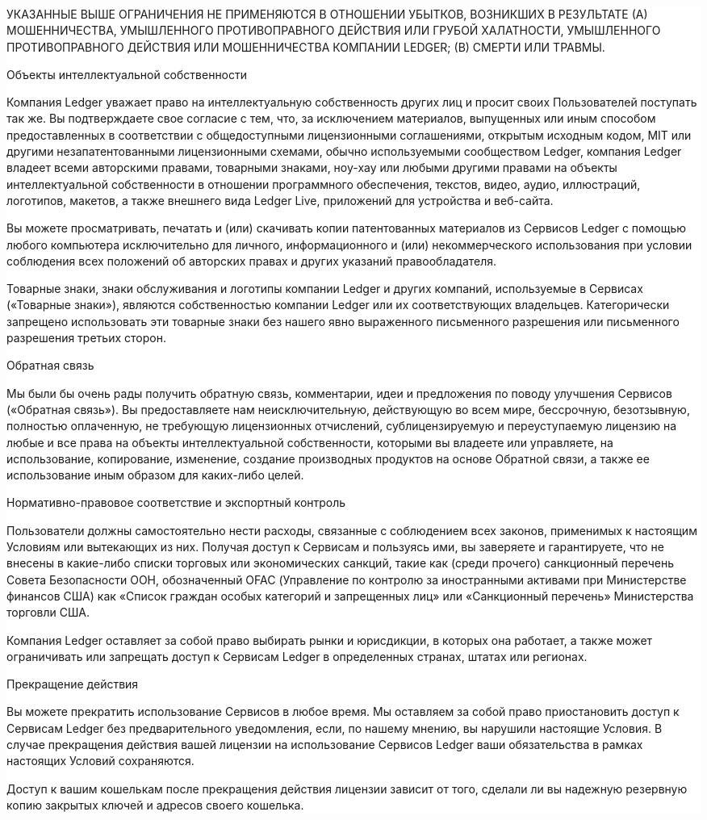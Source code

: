 УКАЗАННЫЕ ВЫШЕ ОГРАНИЧЕНИЯ НЕ ПРИМЕНЯЮТСЯ В ОТНОШЕНИИ УБЫТКОВ, ВОЗНИКШИХ В РЕЗУЛЬТАТЕ (А) МОШЕННИЧЕСТВА, УМЫШЛЕННОГО ПРОТИВОПРАВНОГО ДЕЙСТВИЯ ИЛИ ГРУБОЙ ХАЛАТНОСТИ, УМЫШЛЕННОГО ПРОТИВОПРАВНОГО ДЕЙСТВИЯ ИЛИ МОШЕННИЧЕСТВА КОМПАНИИ LEDGER; (B) СМЕРТИ ИЛИ ТРАВМЫ.

Объекты интеллектуальной собственности

Компания Ledger уважает право на интеллектуальную собственность других лиц и просит своих Пользователей поступать так же. Вы подтверждаете свое согласие с тем, что, за исключением материалов, выпущенных или иным способом предоставленных в соответствии с общедоступными лицензионными соглашениями, открытым исходным кодом, MIT или другими незапатентованными лицензионными схемами, обычно используемыми сообществом Ledger, компания Ledger владеет всеми авторскими правами, товарными знаками, ноу-хау или любыми другими правами на объекты интеллектуальной собственности в отношении программного обеспечения, текстов, видео, аудио, иллюстраций, логотипов, макетов, а также внешнего вида Ledger Live, приложений для устройства и веб-сайта.

Вы можете просматривать, печатать и (или) скачивать копии патентованных материалов из Сервисов Ledger с помощью любого компьютера исключительно для личного, информационного и (или) некоммерческого использования при условии соблюдения всех положений об авторских правах и других указаний правообладателя.

Товарные знаки, знаки обслуживания и логотипы компании Ledger и других компаний, используемые в Сервисах («Товарные знаки»), являются собственностью компании Ledger или их соответствующих владельцев. Категорически запрещено использовать эти товарные знаки без нашего явно выраженного письменного разрешения или письменного разрешения третьих сторон.

Обратная связь

Мы были бы очень рады получить обратную связь, комментарии, идеи и предложения по поводу улучшения Сервисов («Обратная связь»). Вы предоставляете нам неисключительную, действующую во всем мире, бессрочную, безотзывную, полностью оплаченную, не требующую лицензионных отчислений, сублицензируемую и переуступаемую лицензию на любые и все права на объекты интеллектуальной собственности, которыми вы владеете или управляете, на использование, копирование, изменение, создание производных продуктов на основе Обратной связи, а также ее использование иным образом для каких-либо целей.

Нормативно-правовое соответствие и экспортный контроль

Пользователи должны самостоятельно нести расходы, связанные с соблюдением всех законов, применимых к настоящим Условиям или вытекающих из них. Получая доступ к Сервисам и пользуясь ими, вы заверяете и гарантируете, что не внесены в какие-либо списки торговых или экономических санкций, такие как (среди прочего) санкционный перечень Совета Безопасности ООН, обозначенный OFAC (Управление по контролю за иностранными активами при Министерстве финансов США) как «Список граждан особых категорий и запрещенных лиц» или «Санкционный перечень» Министерства торговли США.

Компания Ledger оставляет за собой право выбирать рынки и юрисдикции, в которых она работает, а также может ограничивать или запрещать доступ к Сервисам Ledger в определенных странах, штатах или регионах.

Прекращение действия

Вы можете прекратить использование Сервисов в любое время. Мы оставляем за собой право приостановить доступ к Сервисам Ledger без предварительного уведомления, если, по нашему мнению, вы нарушили настоящие Условия. В случае прекращения действия вашей лицензии на использование Сервисов Ledger ваши обязательства в рамках настоящих Условий сохраняются.

Доступ к вашим кошелькам после прекращения действия лицензии зависит от того, сделали ли вы надежную резервную копию закрытых ключей и адресов своего кошелька.
